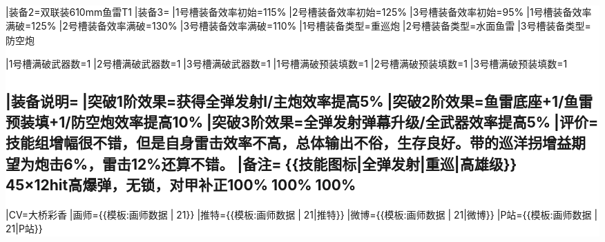 |装备2=双联装610mm鱼雷T1
|装备3=
|1号槽装备效率初始=115%
|2号槽装备效率初始=125%
|3号槽装备效率初始=95%
|1号槽装备效率满破=125%
|2号槽装备效率满破=130%
|3号槽装备效率满破=110%
|1号槽装备类型=重巡炮
|2号槽装备类型=水面鱼雷
|3号槽装备类型=防空炮

|1号槽满破武器数=1
|2号槽满破武器数=1
|3号槽满破武器数=1
|1号槽满破预装填数=1
|2号槽满破预装填数=1
|3号槽满破预装填数=1

|装备说明=
|突破1阶效果=获得全弹发射I/主炮效率提高5%
|突破2阶效果=鱼雷底座+1/鱼雷预装填+1/防空炮效率提高10%
|突破3阶效果=全弹发射弹幕升级/全武器效率提高5%
|评价=技能组增幅很不错，但是自身雷击效率不高，总体输出不俗，生存良好。带的巡洋拐增益期望为炮击6%，雷击12%还算不错。
|备注=
{{技能图标|全弹发射|重巡|高雄级}}<br>
45×12hit高爆弹，无锁，对甲补正100% 100% 100%<br>
----
|CV=大桥彩香
|画师={{模板:画师数据 | 21}}
|推特={{模板:画师数据 | 21|推特}}
|微博={{模板:画师数据 | 21|微博}}
|P站={{模板:画师数据 | 21|P站}}
